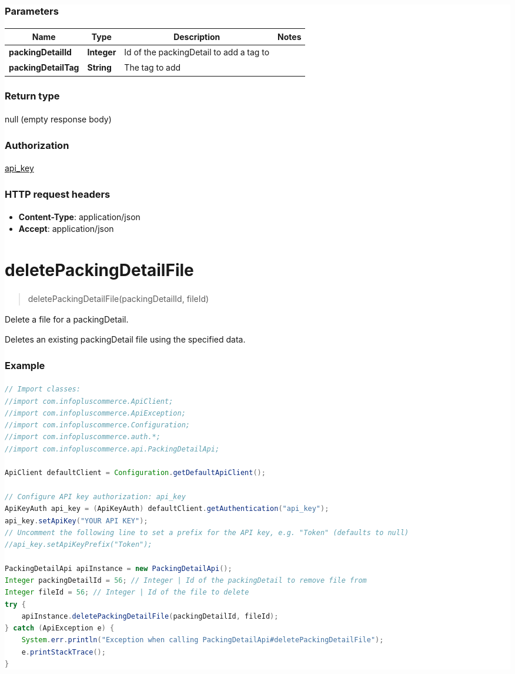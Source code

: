 ### Parameters

Name | Type | Description  | Notes
------------- | ------------- | ------------- | -------------
 **packingDetailId** | **Integer**| Id of the packingDetail to add a tag to |
 **packingDetailTag** | **String**| The tag to add |

### Return type

null (empty response body)

### Authorization

[api_key](../README.md#api_key)

### HTTP request headers

 - **Content-Type**: application/json
 - **Accept**: application/json

<a name="deletePackingDetailFile"></a>
# **deletePackingDetailFile**
> deletePackingDetailFile(packingDetailId, fileId)

Delete a file for a packingDetail.

Deletes an existing packingDetail file using the specified data.

### Example
```java
// Import classes:
//import com.infopluscommerce.ApiClient;
//import com.infopluscommerce.ApiException;
//import com.infopluscommerce.Configuration;
//import com.infopluscommerce.auth.*;
//import com.infopluscommerce.api.PackingDetailApi;

ApiClient defaultClient = Configuration.getDefaultApiClient();

// Configure API key authorization: api_key
ApiKeyAuth api_key = (ApiKeyAuth) defaultClient.getAuthentication("api_key");
api_key.setApiKey("YOUR API KEY");
// Uncomment the following line to set a prefix for the API key, e.g. "Token" (defaults to null)
//api_key.setApiKeyPrefix("Token");

PackingDetailApi apiInstance = new PackingDetailApi();
Integer packingDetailId = 56; // Integer | Id of the packingDetail to remove file from
Integer fileId = 56; // Integer | Id of the file to delete
try {
    apiInstance.deletePackingDetailFile(packingDetailId, fileId);
} catch (ApiException e) {
    System.err.println("Exception when calling PackingDetailApi#deletePackingDetailFile");
    e.printStackTrace();
}
```
